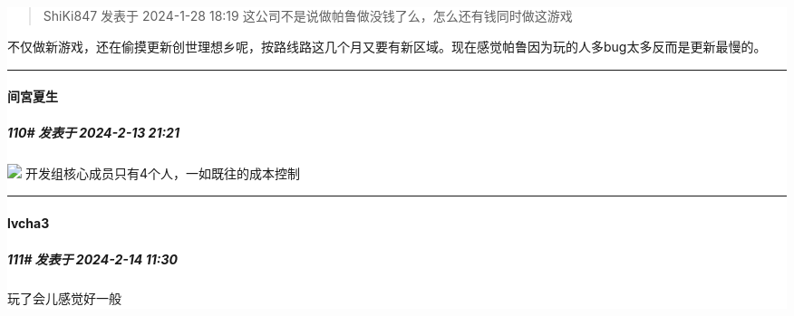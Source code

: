 <blockquote>ShiKi847 发表于 2024-1-28 18:19
这公司不是说做帕鲁做没钱了么，怎么还有钱同时做这游戏</blockquote>
不仅做新游戏，还在偷摸更新创世理想乡呢，按路线路这几个月又要有新区域。现在感觉帕鲁因为玩的人多bug太多反而是更新最慢的。

*****

####  间宮夏生  
##### 110#       发表于 2024-2-13 21:21

<img src="https://p.sda1.dev/15/e84bb47915d3458e1a9fca71a1832323/CMP_20240213211916518.jpg" referrerpolicy="no-referrer">
开发组核心成员只有4个人，一如既往的成本控制


*****

####  lvcha3  
##### 111#       发表于 2024-2-14 11:30

玩了会儿感觉好一般

